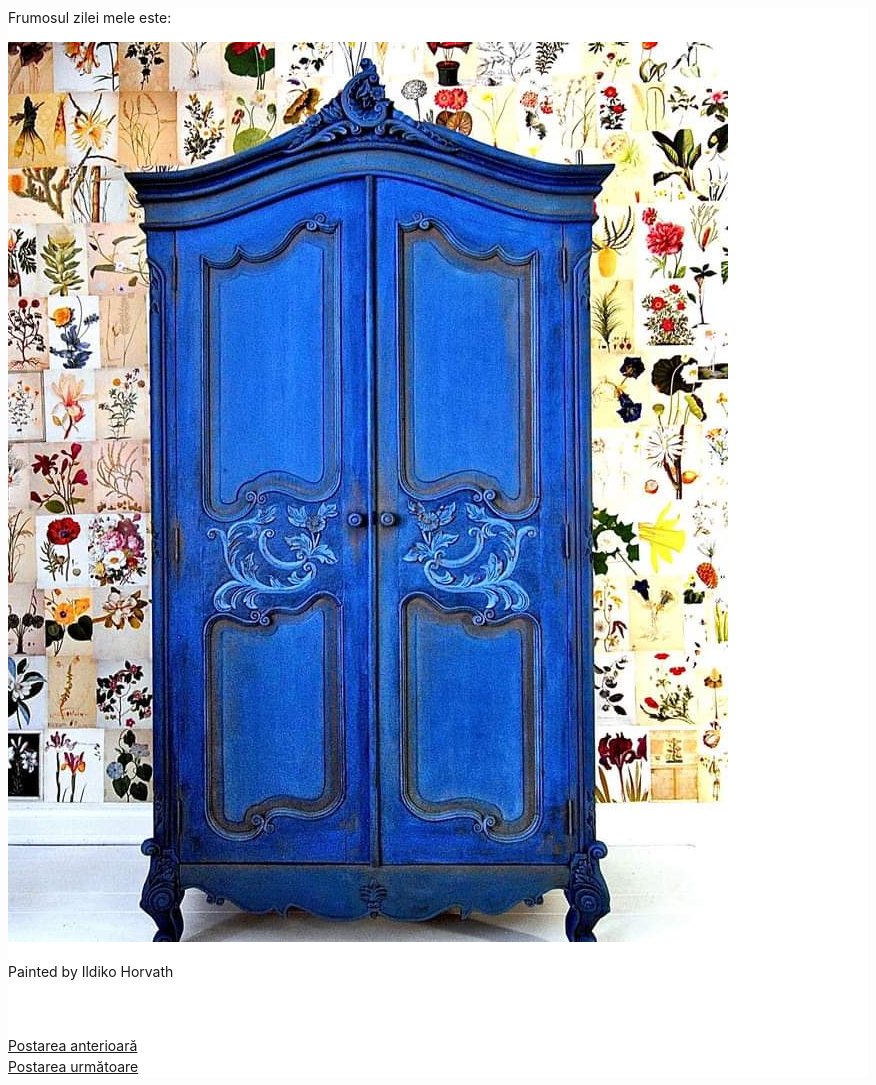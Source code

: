 Frumosul zilei mele este:

<div class="flex justify-center">
  <img src="images/blue.jpeg" />
</div>

Painted by Ildiko Horvath

<br/>

<br/>

<div class="flex justify-between">
  <div>
    <a href="/blog/ziua-197/">Postarea anterioară</a>
  </div>
  <div>
    <a href="/blog/ziua-199/">Postarea următoare</a>
  </div>
</div>
